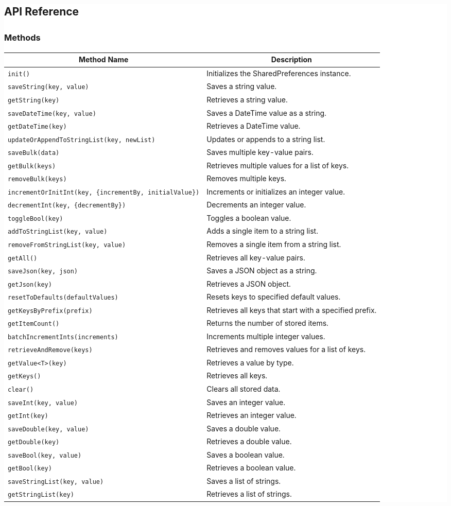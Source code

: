 
## API Reference

### Methods

| Method Name                     | Description                                                                 |
|---------------------------------|-----------------------------------------------------------------------------|
| `init()`                        | Initializes the SharedPreferences instance.                                 |
| `saveString(key, value)`        | Saves a string value.                                                       |
| `getString(key)`                | Retrieves a string value.                                                   |
| `saveDateTime(key, value)`      | Saves a DateTime value as a string.                                         |
| `getDateTime(key)`              | Retrieves a DateTime value.                                                 |
| `updateOrAppendToStringList(key, newList)` | Updates or appends to a string list.                                |
| `saveBulk(data)`                | Saves multiple key-value pairs.                                             |
| `getBulk(keys)`                 | Retrieves multiple values for a list of keys.                               |
| `removeBulk(keys)`              | Removes multiple keys.                                                      |
| `incrementOrInitInt(key, {incrementBy, initialValue})` | Increments or initializes an integer value.                 |
| `decrementInt(key, {decrementBy})` | Decrements an integer value.                                           |
| `toggleBool(key)`               | Toggles a boolean value.                                                    |
| `addToStringList(key, value)`   | Adds a single item to a string list.                                        |
| `removeFromStringList(key, value)` | Removes a single item from a string list.                                |
| `getAll()`                      | Retrieves all key-value pairs.                                              |
| `saveJson(key, json)`           | Saves a JSON object as a string.                                            |
| `getJson(key)`                  | Retrieves a JSON object.                                                    |
| `resetToDefaults(defaultValues)`| Resets keys to specified default values.                                    |
| `getKeysByPrefix(prefix)`       | Retrieves all keys that start with a specified prefix.                      |
| `getItemCount()`                | Returns the number of stored items.                                         |
| `batchIncrementInts(increments)`| Increments multiple integer values.                                         |
| `retrieveAndRemove(keys)`       | Retrieves and removes values for a list of keys.                            |
| `getValue<T>(key)`              | Retrieves a value by type.                                                  |
| `getKeys()`                     | Retrieves all keys.                                                         |
| `clear()`                       | Clears all stored data.                                                     |
| `saveInt(key, value)`           | Saves an integer value.                                                     |
| `getInt(key)`                   | Retrieves an integer value.                                                 |
| `saveDouble(key, value)`        | Saves a double value.                                                       |
| `getDouble(key)`                | Retrieves a double value.                                                   |
| `saveBool(key, value)`          | Saves a boolean value.                                                      |
| `getBool(key)`                  | Retrieves a boolean value.                                                  |
| `saveStringList(key, value)`    | Saves a list of strings.                                                    |
| `getStringList(key)`            | Retrieves a list of strings.                                                |